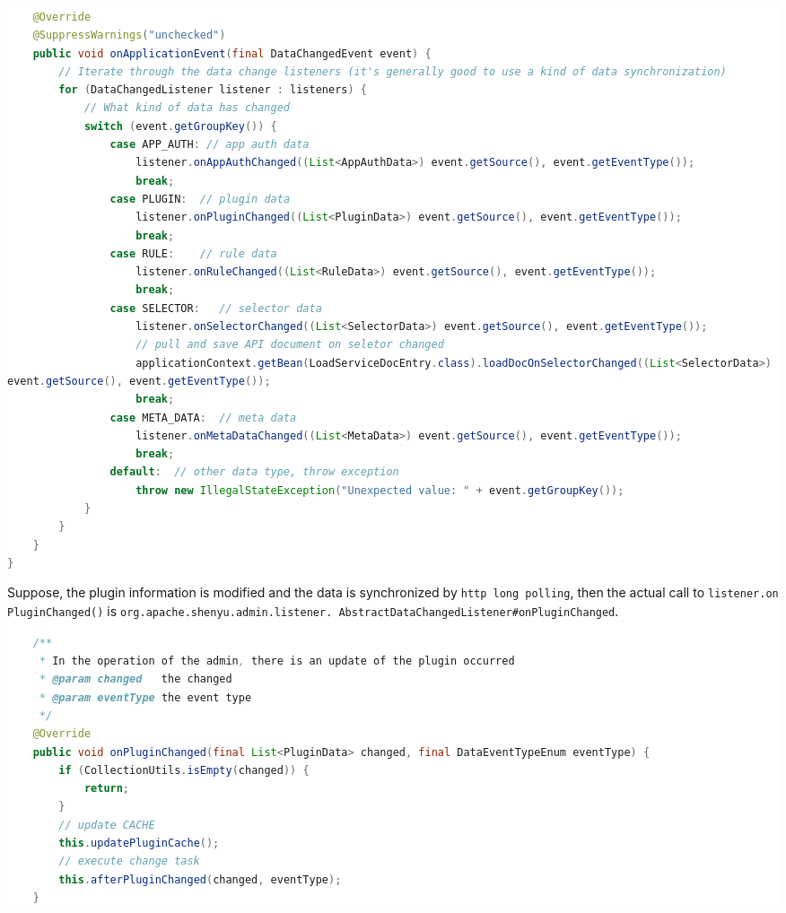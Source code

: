 ```java
    @Override
    @SuppressWarnings("unchecked")
    public void onApplicationEvent(final DataChangedEvent event) {
        // Iterate through the data change listeners (it's generally good to use a kind of data synchronization)
        for (DataChangedListener listener : listeners) {
            // What kind of data has changed
            switch (event.getGroupKey()) {
                case APP_AUTH: // app auth data
                    listener.onAppAuthChanged((List<AppAuthData>) event.getSource(), event.getEventType());
                    break;
                case PLUGIN:  // plugin data
                    listener.onPluginChanged((List<PluginData>) event.getSource(), event.getEventType());
                    break;
                case RULE:    // rule data
                    listener.onRuleChanged((List<RuleData>) event.getSource(), event.getEventType());
                    break;
                case SELECTOR:   // selector data
                    listener.onSelectorChanged((List<SelectorData>) event.getSource(), event.getEventType());
                    // pull and save API document on seletor changed
                    applicationContext.getBean(LoadServiceDocEntry.class).loadDocOnSelectorChanged((List<SelectorData>) event.getSource(), event.getEventType());
                    break;
                case META_DATA:  // meta data
                    listener.onMetaDataChanged((List<MetaData>) event.getSource(), event.getEventType());
                    break;
                default:  // other data type, throw exception
                    throw new IllegalStateException("Unexpected value: " + event.getGroupKey());
            }
        }
    }
}
```

Suppose, the plugin information is modified and the data is synchronized by `http long polling`, then the actual call to `listener.onPluginChanged()` is `org.apache.shenyu.admin.listener. AbstractDataChangedListener#onPluginChanged`.

```java
    /**
     * In the operation of the admin, there is an update of the plugin occurred
     * @param changed   the changed
     * @param eventType the event type
     */
    @Override
    public void onPluginChanged(final List<PluginData> changed, final DataEventTypeEnum eventType) {
        if (CollectionUtils.isEmpty(changed)) {
            return;
        }
        // update CACHE
        this.updatePluginCache();
        // execute change task
        this.afterPluginChanged(changed, eventType);
    }
```
